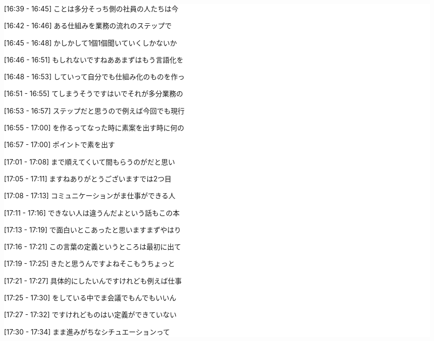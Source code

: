 [16:39 - 16:45]
ことは多分そっち側の社員の人たちは今

[16:42 - 16:46]
ある仕組みを業務の流れのステップで

[16:45 - 16:48]
かしかして1個1個聞いていくしかないか

[16:46 - 16:51]
もしれないですねああまずはもう言語化を

[16:48 - 16:53]
していって自分でも仕組み化のものを作っ

[16:51 - 16:55]
てしまうそうですはいでそれが多分業務の

[16:53 - 16:57]
ステップだと思うので例えば今回でも現行

[16:55 - 17:00]
を作るってなった時に素案を出す時に何の

[16:57 - 17:00]
ポイントで素を出す

[17:01 - 17:08]
まで順えてくいて間もらうのがだと思い

[17:05 - 17:11]
ますねありがとうございますでは2つ目

[17:08 - 17:13]
コミュニケーションがま仕事ができる人

[17:11 - 17:16]
できない人は違うんだよという話もこの本

[17:13 - 17:19]
で面白いとこあったと思いますまずやはり

[17:16 - 17:21]
この言葉の定義というところは最初に出て

[17:19 - 17:25]
きたと思うんですよねそこもうちょっと

[17:21 - 17:27]
具体的にしたいんですけれども例えば仕事

[17:25 - 17:30]
をしている中でま会議でもんでもいいん

[17:27 - 17:32]
ですけれどものはい定義ができていない

[17:30 - 17:34]
まま進みがちなシチュエーションって
